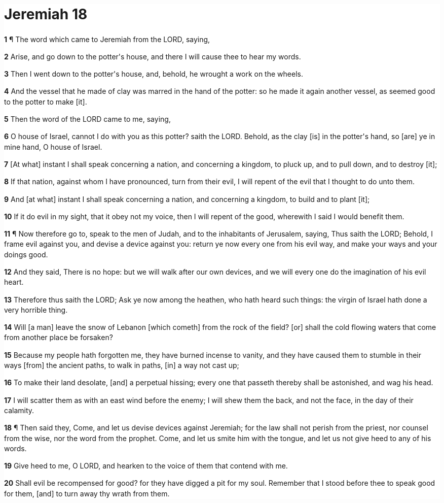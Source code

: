# Jeremiah 18

**1** ¶ The word which came to Jeremiah from the LORD, saying,

**2** Arise, and go down to the potter's house, and there I will cause thee to hear my words.

**3** Then I went down to the potter's house, and, behold, he wrought a work on the wheels.

**4** And the vessel that he made of clay was marred in the hand of the potter: so he made it again another vessel, as seemed good to the potter to make [it].

**5** Then the word of the LORD came to me, saying,

**6** O house of Israel, cannot I do with you as this potter? saith the LORD. Behold, as the clay [is] in the potter's hand, so [are] ye in mine hand, O house of Israel.

**7** [At what] instant I shall speak concerning a nation, and concerning a kingdom, to pluck up, and to pull down, and to destroy [it];

**8** If that nation, against whom I have pronounced, turn from their evil, I will repent of the evil that I thought to do unto them.

**9** And [at what] instant I shall speak concerning a nation, and concerning a kingdom, to build and to plant [it];

**10** If it do evil in my sight, that it obey not my voice, then I will repent of the good, wherewith I said I would benefit them.

**11** ¶ Now therefore go to, speak to the men of Judah, and to the inhabitants of Jerusalem, saying, Thus saith the LORD; Behold, I frame evil against you, and devise a device against you: return ye now every one from his evil way, and make your ways and your doings good.

**12** And they said, There is no hope: but we will walk after our own devices, and we will every one do the imagination of his evil heart.

**13** Therefore thus saith the LORD; Ask ye now among the heathen, who hath heard such things: the virgin of Israel hath done a very horrible thing.

**14** Will [a man] leave the snow of Lebanon [which cometh] from the rock of the field? [or] shall the cold flowing waters that come from another place be forsaken?

**15** Because my people hath forgotten me, they have burned incense to vanity, and they have caused them to stumble in their ways [from] the ancient paths, to walk in paths, [in] a way not cast up;

**16** To make their land desolate, [and] a perpetual hissing; every one that passeth thereby shall be astonished, and wag his head.

**17** I will scatter them as with an east wind before the enemy; I will shew them the back, and not the face, in the day of their calamity.

**18** ¶ Then said they, Come, and let us devise devices against Jeremiah; for the law shall not perish from the priest, nor counsel from the wise, nor the word from the prophet. Come, and let us smite him with the tongue, and let us not give heed to any of his words.

**19** Give heed to me, O LORD, and hearken to the voice of them that contend with me.

**20** Shall evil be recompensed for good? for they have digged a pit for my soul. Remember that I stood before thee to speak good for them, [and] to turn away thy wrath from them.
